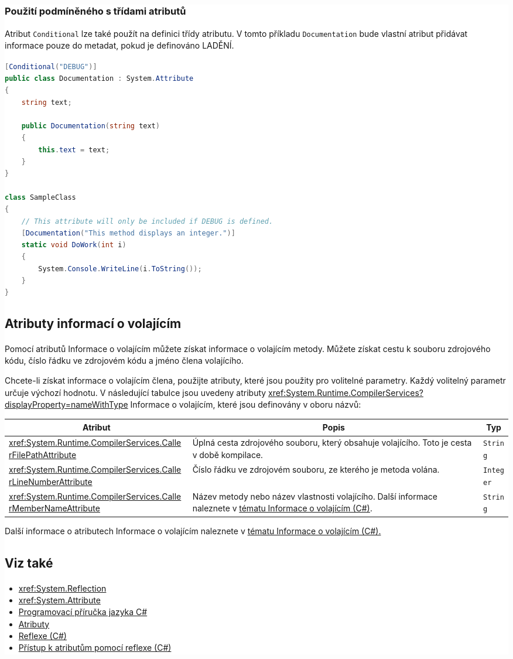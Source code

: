 ### <a name="using-conditional-with-attribute-classes"></a>Použití podmíněného s třídami atributů  
 Atribut `Conditional` lze také použít na definici třídy atributu. V tomto příkladu `Documentation` bude vlastní atribut přidávat informace pouze do metadat, pokud je definováno LADĚNÍ.  
  
```csharp  
[Conditional("DEBUG")]  
public class Documentation : System.Attribute  
{  
    string text;  
  
    public Documentation(string text)  
    {  
        this.text = text;  
    }  
}  
  
class SampleClass  
{  
    // This attribute will only be included if DEBUG is defined.  
    [Documentation("This method displays an integer.")]  
    static void DoWork(int i)  
    {  
        System.Console.WriteLine(i.ToString());  
    }  
}  
```  
  
## <a name="CallerInfo"></a>Atributy informací o volajícím  
 Pomocí atributů Informace o volajícím můžete získat informace o volajícím metody. Můžete získat cestu k souboru zdrojového kódu, číslo řádku ve zdrojovém kódu a jméno člena volajícího.  
  
 Chcete-li získat informace o volajícím člena, použijte atributy, které jsou použity pro volitelné parametry. Každý volitelný parametr určuje výchozí hodnotu. V následující tabulce jsou uvedeny atributy <xref:System.Runtime.CompilerServices?displayProperty=nameWithType> Informace o volajícím, které jsou definovány v oboru názvů:  
  
|Atribut|Popis|Typ|  
|---|---|---|  
|<xref:System.Runtime.CompilerServices.CallerFilePathAttribute>|Úplná cesta zdrojového souboru, který obsahuje volajícího. Toto je cesta v době kompilace.|`String`|  
|<xref:System.Runtime.CompilerServices.CallerLineNumberAttribute>|Číslo řádku ve zdrojovém souboru, ze kterého je metoda volána.|`Integer`|  
|<xref:System.Runtime.CompilerServices.CallerMemberNameAttribute>|Název metody nebo název vlastnosti volajícího. Další informace naleznete v [tématu Informace o volajícím (C#)](../caller-information.md).|`String`|  
  
 Další informace o atributech Informace o volajícím naleznete v [tématu Informace o volajícím (C#).](../caller-information.md)  
  
## <a name="see-also"></a>Viz také

- <xref:System.Reflection>
- <xref:System.Attribute>
- [Programovací příručka jazyka C#](../../index.md)
- [Atributy](../../../../standard/attributes/index.md)
- [Reflexe (C#)](../reflection.md)
- [Přístup k atributům pomocí reflexe (C#)](./accessing-attributes-by-using-reflection.md)
